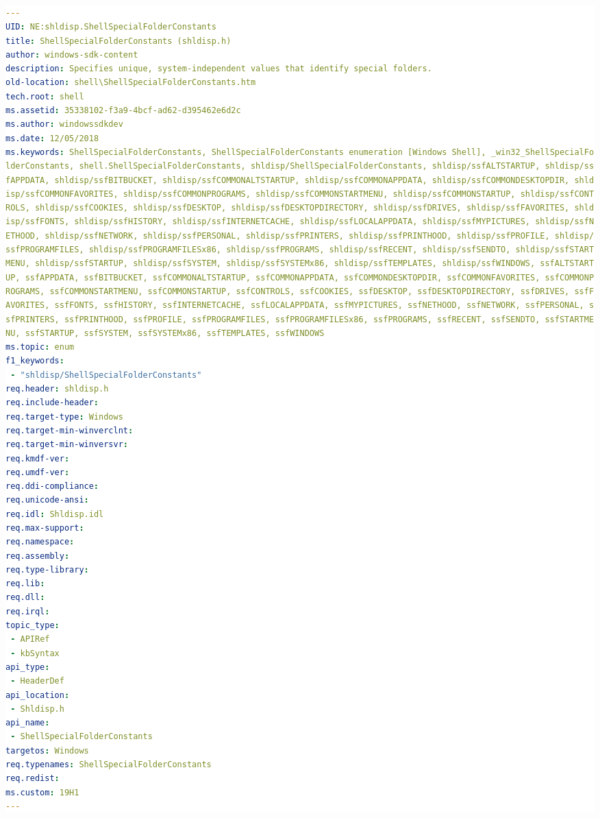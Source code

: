 ```yaml
---
UID: NE:shldisp.ShellSpecialFolderConstants
title: ShellSpecialFolderConstants (shldisp.h)
author: windows-sdk-content
description: Specifies unique, system-independent values that identify special folders.
old-location: shell\ShellSpecialFolderConstants.htm
tech.root: shell
ms.assetid: 35338102-f3a9-4bcf-ad62-d395462e6d2c
ms.author: windowssdkdev
ms.date: 12/05/2018
ms.keywords: ShellSpecialFolderConstants, ShellSpecialFolderConstants enumeration [Windows Shell], _win32_ShellSpecialFolderConstants, shell.ShellSpecialFolderConstants, shldisp/ShellSpecialFolderConstants, shldisp/ssfALTSTARTUP, shldisp/ssfAPPDATA, shldisp/ssfBITBUCKET, shldisp/ssfCOMMONALTSTARTUP, shldisp/ssfCOMMONAPPDATA, shldisp/ssfCOMMONDESKTOPDIR, shldisp/ssfCOMMONFAVORITES, shldisp/ssfCOMMONPROGRAMS, shldisp/ssfCOMMONSTARTMENU, shldisp/ssfCOMMONSTARTUP, shldisp/ssfCONTROLS, shldisp/ssfCOOKIES, shldisp/ssfDESKTOP, shldisp/ssfDESKTOPDIRECTORY, shldisp/ssfDRIVES, shldisp/ssfFAVORITES, shldisp/ssfFONTS, shldisp/ssfHISTORY, shldisp/ssfINTERNETCACHE, shldisp/ssfLOCALAPPDATA, shldisp/ssfMYPICTURES, shldisp/ssfNETHOOD, shldisp/ssfNETWORK, shldisp/ssfPERSONAL, shldisp/ssfPRINTERS, shldisp/ssfPRINTHOOD, shldisp/ssfPROFILE, shldisp/ssfPROGRAMFILES, shldisp/ssfPROGRAMFILESx86, shldisp/ssfPROGRAMS, shldisp/ssfRECENT, shldisp/ssfSENDTO, shldisp/ssfSTARTMENU, shldisp/ssfSTARTUP, shldisp/ssfSYSTEM, shldisp/ssfSYSTEMx86, shldisp/ssfTEMPLATES, shldisp/ssfWINDOWS, ssfALTSTARTUP, ssfAPPDATA, ssfBITBUCKET, ssfCOMMONALTSTARTUP, ssfCOMMONAPPDATA, ssfCOMMONDESKTOPDIR, ssfCOMMONFAVORITES, ssfCOMMONPROGRAMS, ssfCOMMONSTARTMENU, ssfCOMMONSTARTUP, ssfCONTROLS, ssfCOOKIES, ssfDESKTOP, ssfDESKTOPDIRECTORY, ssfDRIVES, ssfFAVORITES, ssfFONTS, ssfHISTORY, ssfINTERNETCACHE, ssfLOCALAPPDATA, ssfMYPICTURES, ssfNETHOOD, ssfNETWORK, ssfPERSONAL, ssfPRINTERS, ssfPRINTHOOD, ssfPROFILE, ssfPROGRAMFILES, ssfPROGRAMFILESx86, ssfPROGRAMS, ssfRECENT, ssfSENDTO, ssfSTARTMENU, ssfSTARTUP, ssfSYSTEM, ssfSYSTEMx86, ssfTEMPLATES, ssfWINDOWS
ms.topic: enum
f1_keywords: 
 - "shldisp/ShellSpecialFolderConstants"
req.header: shldisp.h
req.include-header: 
req.target-type: Windows
req.target-min-winverclnt: 
req.target-min-winversvr: 
req.kmdf-ver: 
req.umdf-ver: 
req.ddi-compliance: 
req.unicode-ansi: 
req.idl: Shldisp.idl
req.max-support: 
req.namespace: 
req.assembly: 
req.type-library: 
req.lib: 
req.dll: 
req.irql: 
topic_type:
 - APIRef
 - kbSyntax
api_type:
 - HeaderDef
api_location:
 - Shldisp.h
api_name:
 - ShellSpecialFolderConstants
targetos: Windows
req.typenames: ShellSpecialFolderConstants
req.redist: 
ms.custom: 19H1
---
```
